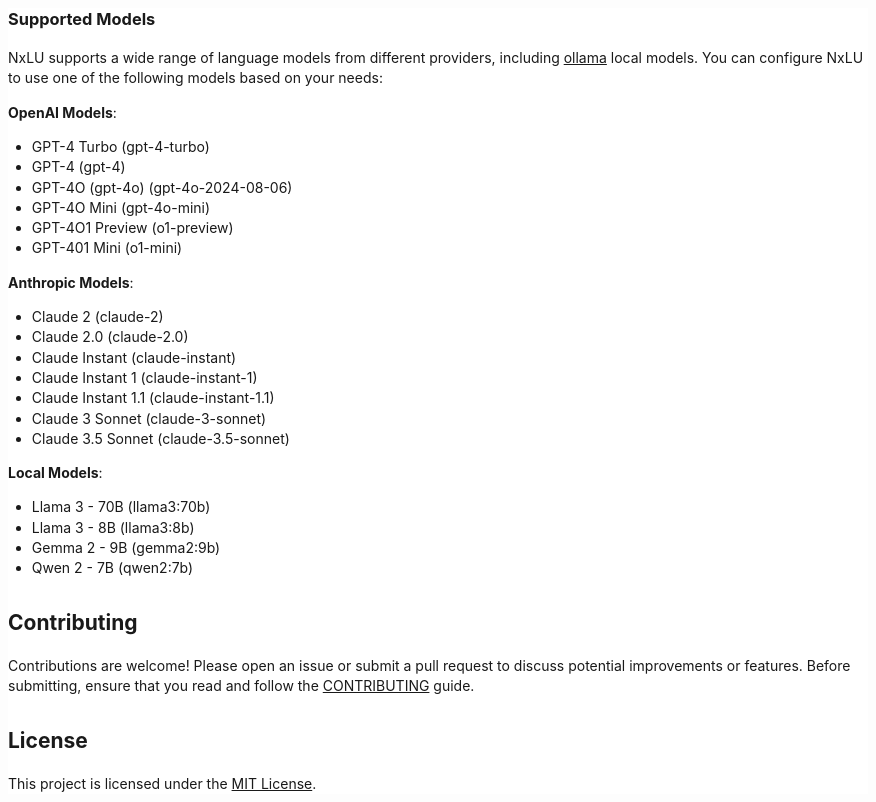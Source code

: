 ### Supported Models

NxLU supports a wide range of language models from different providers, including [ollama](https://ollama.com/library) local models. You can configure NxLU to use one of the following models based on your needs:

**OpenAI Models**:

- GPT-4 Turbo (gpt-4-turbo)
- GPT-4 (gpt-4)
- GPT-4O (gpt-4o) (gpt-4o-2024-08-06)
- GPT-4O Mini (gpt-4o-mini)
- GPT-4O1 Preview (o1-preview)
- GPT-401 Mini (o1-mini)

**Anthropic Models**:

- Claude 2 (claude-2)
- Claude 2.0 (claude-2.0)
- Claude Instant (claude-instant)
- Claude Instant 1 (claude-instant-1)
- Claude Instant 1.1 (claude-instant-1.1)
- Claude 3 Sonnet (claude-3-sonnet)
- Claude 3.5 Sonnet (claude-3.5-sonnet)

**Local Models**:

- Llama 3 - 70B (llama3:70b)
- Llama 3 - 8B (llama3:8b)
- Gemma 2 - 9B (gemma2:9b)
- Qwen 2 - 7B (qwen2:7b)

## Contributing

Contributions are welcome! Please open an issue or submit a pull request to discuss potential improvements or features. Before submitting, ensure that you read and follow the [CONTRIBUTING](CONTRIBUTING) guide.

## License

This project is licensed under the [MIT License](LICENSE).
